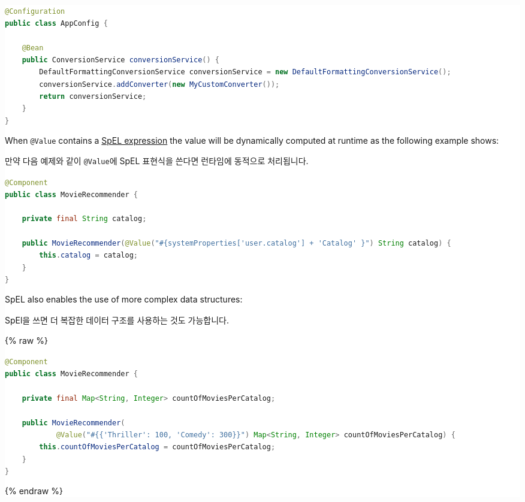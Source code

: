 ```java
@Configuration
public class AppConfig {

    @Bean
    public ConversionService conversionService() {
        DefaultFormattingConversionService conversionService = new DefaultFormattingConversionService();
        conversionService.addConverter(new MyCustomConverter());
        return conversionService;
    }
}
```

>
When `@Value` contains a [SpEL expression]( https://docs.spring.io/spring-framework/docs/5.3.7/reference/html/core.html#expressions ) the value will be dynamically computed at runtime as the following example shows:

만약 다음 예제와 같이 `@Value`에 SpEL 표현식을 쓴다면 런타임에 동적으로 처리됩니다.

```java
@Component
public class MovieRecommender {

    private final String catalog;

    public MovieRecommender(@Value("#{systemProperties['user.catalog'] + 'Catalog' }") String catalog) {
        this.catalog = catalog;
    }
}
```

>
SpEL also enables the use of more complex data structures:

SpEl을 쓰면 더 복잡한 데이터 구조를 사용하는 것도 가능합니다.

{% raw %}
```java
@Component
public class MovieRecommender {

    private final Map<String, Integer> countOfMoviesPerCatalog;

    public MovieRecommender(
            @Value("#{{'Thriller': 100, 'Comedy': 300}}") Map<String, Integer> countOfMoviesPerCatalog) {
        this.countOfMoviesPerCatalog = countOfMoviesPerCatalog;
    }
}
```
{% endraw %}
